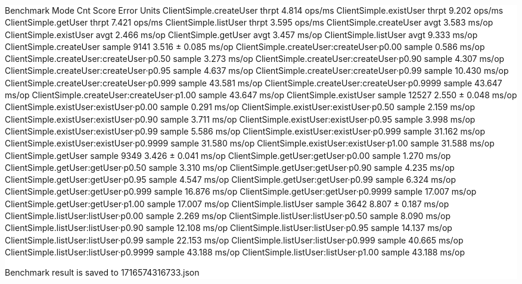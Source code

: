 Benchmark                                     Mode    Cnt   Score   Error   Units
ClientSimple.createUser                      thrpt          4.814          ops/ms
ClientSimple.existUser                       thrpt          9.202          ops/ms
ClientSimple.getUser                         thrpt          7.421          ops/ms
ClientSimple.listUser                        thrpt          3.595          ops/ms
ClientSimple.createUser                       avgt          3.583           ms/op
ClientSimple.existUser                        avgt          2.466           ms/op
ClientSimple.getUser                          avgt          3.457           ms/op
ClientSimple.listUser                         avgt          9.333           ms/op
ClientSimple.createUser                     sample   9141   3.516 ± 0.085   ms/op
ClientSimple.createUser:createUser·p0.00    sample          0.586           ms/op
ClientSimple.createUser:createUser·p0.50    sample          3.273           ms/op
ClientSimple.createUser:createUser·p0.90    sample          4.307           ms/op
ClientSimple.createUser:createUser·p0.95    sample          4.637           ms/op
ClientSimple.createUser:createUser·p0.99    sample         10.430           ms/op
ClientSimple.createUser:createUser·p0.999   sample         43.581           ms/op
ClientSimple.createUser:createUser·p0.9999  sample         43.647           ms/op
ClientSimple.createUser:createUser·p1.00    sample         43.647           ms/op
ClientSimple.existUser                      sample  12527   2.550 ± 0.048   ms/op
ClientSimple.existUser:existUser·p0.00      sample          0.291           ms/op
ClientSimple.existUser:existUser·p0.50      sample          2.159           ms/op
ClientSimple.existUser:existUser·p0.90      sample          3.711           ms/op
ClientSimple.existUser:existUser·p0.95      sample          3.998           ms/op
ClientSimple.existUser:existUser·p0.99      sample          5.586           ms/op
ClientSimple.existUser:existUser·p0.999     sample         31.162           ms/op
ClientSimple.existUser:existUser·p0.9999    sample         31.580           ms/op
ClientSimple.existUser:existUser·p1.00      sample         31.588           ms/op
ClientSimple.getUser                        sample   9349   3.426 ± 0.041   ms/op
ClientSimple.getUser:getUser·p0.00          sample          1.270           ms/op
ClientSimple.getUser:getUser·p0.50          sample          3.310           ms/op
ClientSimple.getUser:getUser·p0.90          sample          4.235           ms/op
ClientSimple.getUser:getUser·p0.95          sample          4.547           ms/op
ClientSimple.getUser:getUser·p0.99          sample          6.324           ms/op
ClientSimple.getUser:getUser·p0.999         sample         16.876           ms/op
ClientSimple.getUser:getUser·p0.9999        sample         17.007           ms/op
ClientSimple.getUser:getUser·p1.00          sample         17.007           ms/op
ClientSimple.listUser                       sample   3642   8.807 ± 0.187   ms/op
ClientSimple.listUser:listUser·p0.00        sample          2.269           ms/op
ClientSimple.listUser:listUser·p0.50        sample          8.090           ms/op
ClientSimple.listUser:listUser·p0.90        sample         12.108           ms/op
ClientSimple.listUser:listUser·p0.95        sample         14.137           ms/op
ClientSimple.listUser:listUser·p0.99        sample         22.153           ms/op
ClientSimple.listUser:listUser·p0.999       sample         40.665           ms/op
ClientSimple.listUser:listUser·p0.9999      sample         43.188           ms/op
ClientSimple.listUser:listUser·p1.00        sample         43.188           ms/op

Benchmark result is saved to 1716574316733.json
